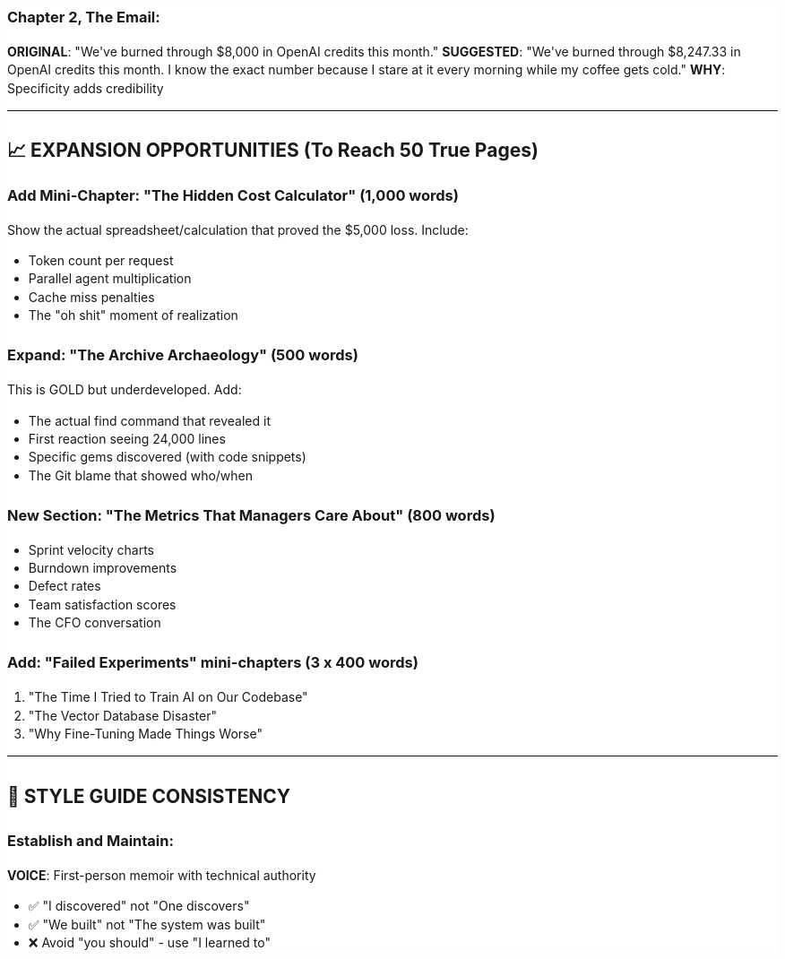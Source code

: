### Chapter 2, The Email:
**ORIGINAL**: "We've burned through $8,000 in OpenAI credits this month."
**SUGGESTED**: "We've burned through $8,247.33 in OpenAI credits this month. I know the exact number because I stare at it every morning while my coffee gets cold."
**WHY**: Specificity adds credibility

---

## 📈 EXPANSION OPPORTUNITIES (To Reach 50 True Pages)

### Add Mini-Chapter: "The Hidden Cost Calculator" (1,000 words)
Show the actual spreadsheet/calculation that proved the $5,000 loss. Include:
- Token count per request
- Parallel agent multiplication
- Cache miss penalties
- The "oh shit" moment of realization

### Expand: "The Archive Archaeology" (500 words)
This is GOLD but underdeveloped. Add:
- The actual find command that revealed it
- First reaction seeing 24,000 lines
- Specific gems discovered (with code snippets)
- The Git blame that showed who/when

### New Section: "The Metrics That Managers Care About" (800 words)
- Sprint velocity charts
- Burndown improvements
- Defect rates
- Team satisfaction scores
- The CFO conversation

### Add: "Failed Experiments" mini-chapters (3 x 400 words)
1. "The Time I Tried to Train AI on Our Codebase"
2. "The Vector Database Disaster"
3. "Why Fine-Tuning Made Things Worse"

---

## 🎨 STYLE GUIDE CONSISTENCY

### Establish and Maintain:

**VOICE**: First-person memoir with technical authority
- ✅ "I discovered" not "One discovers"
- ✅ "We built" not "The system was built"
- ❌ Avoid "you should" - use "I learned to"
